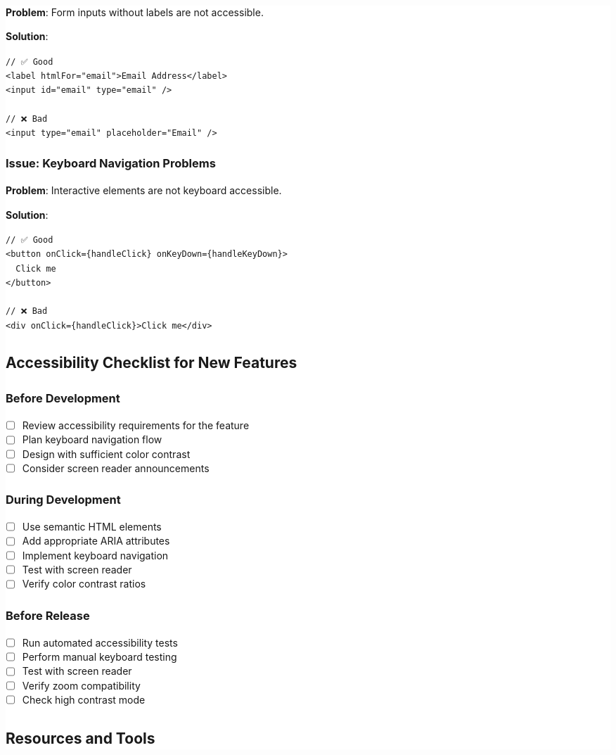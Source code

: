 **Problem**: Form inputs without labels are not accessible.

**Solution**:
```tsx
// ✅ Good
<label htmlFor="email">Email Address</label>
<input id="email" type="email" />

// ❌ Bad
<input type="email" placeholder="Email" />
```

### Issue: Keyboard Navigation Problems

**Problem**: Interactive elements are not keyboard accessible.

**Solution**:
```tsx
// ✅ Good
<button onClick={handleClick} onKeyDown={handleKeyDown}>
  Click me
</button>

// ❌ Bad
<div onClick={handleClick}>Click me</div>
```

## Accessibility Checklist for New Features

### Before Development

- [ ] Review accessibility requirements for the feature
- [ ] Plan keyboard navigation flow
- [ ] Design with sufficient color contrast
- [ ] Consider screen reader announcements

### During Development

- [ ] Use semantic HTML elements
- [ ] Add appropriate ARIA attributes
- [ ] Implement keyboard navigation
- [ ] Test with screen reader
- [ ] Verify color contrast ratios

### Before Release

- [ ] Run automated accessibility tests
- [ ] Perform manual keyboard testing
- [ ] Test with screen reader
- [ ] Verify zoom compatibility
- [ ] Check high contrast mode

## Resources and Tools
